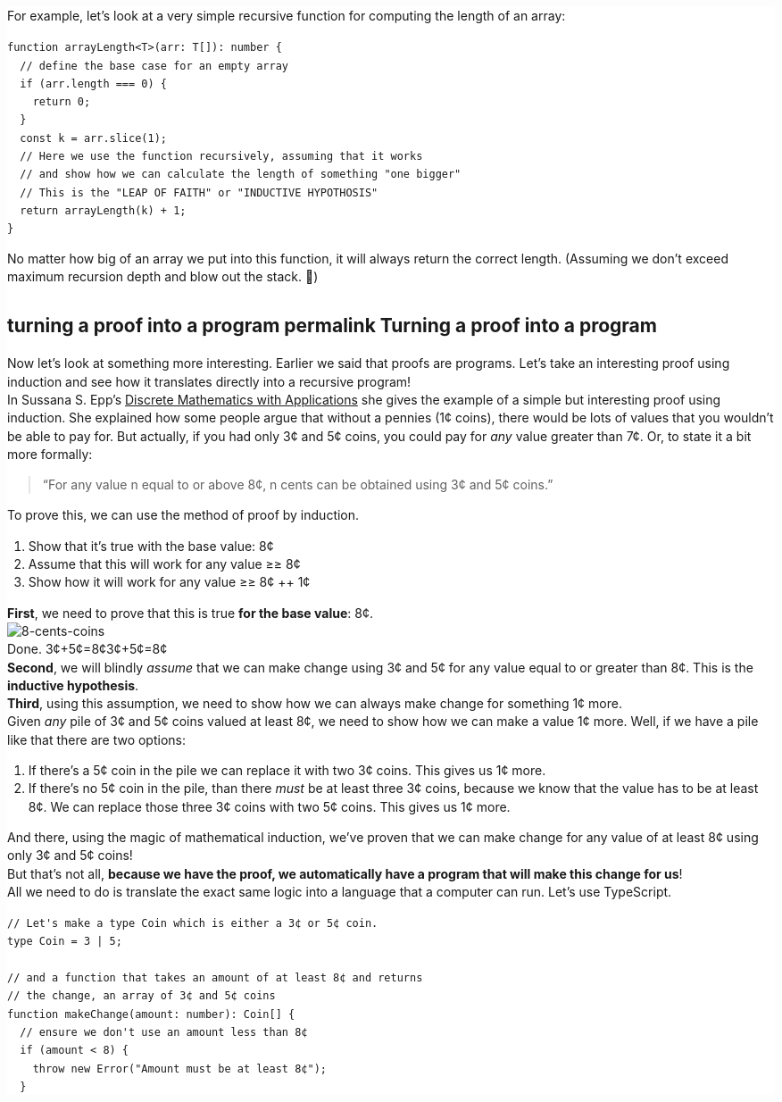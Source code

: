 For example, let’s look at a very simple recursive function for computing the length of an array:   
```
function arrayLength<T>(arr: T[]): number {
  // define the base case for an empty array
  if (arr.length === 0) {
    return 0;
  }
  const k = arr.slice(1);
  // Here we use the function recursively, assuming that it works
  // and show how we can calculate the length of something "one bigger"
  // This is the "LEAP OF FAITH" or "INDUCTIVE HYPOTHOSIS"
  return arrayLength(k) + 1;
}

```
No matter how big of an array we put into this function, it will always return the correct length. (Assuming we don’t exceed maximum recursion depth and blow out the stack. 😬)   
## turning a proof into a program permalink Turning a proof into a program   
Now let’s look at something more interesting. Earlier we said that proofs are programs. Let’s take an interesting proof using induction and see how it translates directly into a recursive program!   
In Sussana S. Epp’s [Discrete Mathematics with Applications](https://www.amazon.com/Discrete-Mathematics-Applications-Susanna-Epp/dp/0495391328) she gives the example of a simple but interesting proof using induction. She explained how some people argue that without a pennies (1¢ coins), there would be lots of values that you wouldn’t be able to pay for. But actually, if you had only 3¢ and 5¢ coins, you could pay for *any* value greater than 7¢. Or, to state it a bit more formally:   
> “For any value n equal to or above 8¢, n cents can be obtained using 3¢ and 5¢ coins.”   

To prove this, we can use the method of proof by induction.   
1. Show that it’s true with the base value: 8¢   
2. Assume that this will work for any value ≥≥ 8¢   
3. Show how it will work for any value ≥≥ 8¢ ++ 1¢   
   
**First**, we need to prove that this is true **for the base value**: 8¢.   
![8-cents-coins](files\8-cents-coins.png)    
Done. 3¢+5¢=8¢3¢+5¢=8¢   
**Second**, we will blindly *assume* that we can make change using 3¢ and 5¢ for any value equal to or greater than 8¢. This is the **inductive hypothesis**.   
**Third**, using this assumption, we need to show how we can always make change for something 1¢ more.   
Given *any* pile of 3¢ and 5¢ coins valued at least 8¢, we need to show how we can make a value 1¢ more. Well, if we have a pile like that there are two options:   
1. If there’s a 5¢ coin in the pile we can replace it with two 3¢ coins. This gives us 1¢ more.   
2. If there’s no 5¢ coin in the pile, than there *must* be at least three 3¢ coins, because we know that the value has to be at least 8¢. We can replace those three 3¢ coins with two 5¢ coins. This gives us 1¢ more.   
   
And there, using the magic of mathematical induction, we’ve proven that we can make change for any value of at least 8¢ using only 3¢ and 5¢ coins!   
But that’s not all, **because we have the proof, we automatically have a program that will make this change for us**!   
All we need to do is translate the exact same logic into a language that a computer can run. Let’s use TypeScript.   
```
// Let's make a type Coin which is either a 3¢ or 5¢ coin.
type Coin = 3 | 5;

// and a function that takes an amount of at least 8¢ and returns
// the change, an array of 3¢ and 5¢ coins
function makeChange(amount: number): Coin[] {
  // ensure we don't use an amount less than 8¢
  if (amount < 8) {
    throw new Error("Amount must be at least 8¢");
  }
```